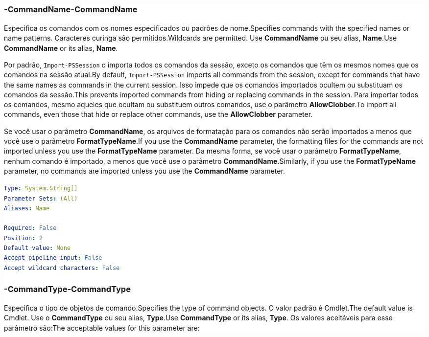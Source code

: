 ### <span data-ttu-id="591ce-207">-CommandName</span><span class="sxs-lookup"><span data-stu-id="591ce-207">-CommandName</span></span>

<span data-ttu-id="591ce-208">Especifica os comandos com os nomes especificados ou padrões de nome.</span><span class="sxs-lookup"><span data-stu-id="591ce-208">Specifies commands with the specified names or name patterns.</span></span> <span data-ttu-id="591ce-209">Caracteres curinga são permitidos.</span><span class="sxs-lookup"><span data-stu-id="591ce-209">Wildcards are permitted.</span></span> <span data-ttu-id="591ce-210">Use **CommandName** ou seu alias, **Name**.</span><span class="sxs-lookup"><span data-stu-id="591ce-210">Use **CommandName** or its alias, **Name**.</span></span>

<span data-ttu-id="591ce-211">Por padrão, `Import-PSSession` o importa todos os comandos da sessão, exceto os comandos que têm os mesmos nomes que os comandos na sessão atual.</span><span class="sxs-lookup"><span data-stu-id="591ce-211">By default, `Import-PSSession` imports all commands from the session, except for commands that have the same names as commands in the current session.</span></span> <span data-ttu-id="591ce-212">Isso impede que os comandos importados ocultem ou substituam os comandos da sessão.</span><span class="sxs-lookup"><span data-stu-id="591ce-212">This prevents imported commands from hiding or replacing commands in the session.</span></span> <span data-ttu-id="591ce-213">Para importar todos os comandos, mesmo aqueles que ocultam ou substituem outros comandos, use o parâmetro **AllowClobber**.</span><span class="sxs-lookup"><span data-stu-id="591ce-213">To import all commands, even those that hide or replace other commands, use the **AllowClobber** parameter.</span></span>

<span data-ttu-id="591ce-214">Se você usar o parâmetro **CommandName**, os arquivos de formatação para os comandos não serão importados a menos que você use o parâmetro **FormatTypeName**.</span><span class="sxs-lookup"><span data-stu-id="591ce-214">If you use the **CommandName** parameter, the formatting files for the commands are not imported unless you use the **FormatTypeName** parameter.</span></span> <span data-ttu-id="591ce-215">Da mesma forma, se você usar o parâmetro **FormatTypeName**, nenhum comando é importado, a menos que você use o parâmetro **CommandName**.</span><span class="sxs-lookup"><span data-stu-id="591ce-215">Similarly, if you use the **FormatTypeName** parameter, no commands are imported unless you use the **CommandName** parameter.</span></span>

```yaml
Type: System.String[]
Parameter Sets: (All)
Aliases: Name

Required: False
Position: 2
Default value: None
Accept pipeline input: False
Accept wildcard characters: False
```

### <span data-ttu-id="591ce-216">-CommandType</span><span class="sxs-lookup"><span data-stu-id="591ce-216">-CommandType</span></span>

<span data-ttu-id="591ce-217">Especifica o tipo de objetos de comando.</span><span class="sxs-lookup"><span data-stu-id="591ce-217">Specifies the type of command objects.</span></span> <span data-ttu-id="591ce-218">O valor padrão é Cmdlet.</span><span class="sxs-lookup"><span data-stu-id="591ce-218">The default value is Cmdlet.</span></span> <span data-ttu-id="591ce-219">Use o **CommandType** ou seu alias, **Type**.</span><span class="sxs-lookup"><span data-stu-id="591ce-219">Use **CommandType** or its alias, **Type**.</span></span> <span data-ttu-id="591ce-220">Os valores aceitáveis para esse parâmetro são:</span><span class="sxs-lookup"><span data-stu-id="591ce-220">The acceptable values for this parameter are:</span></span>
